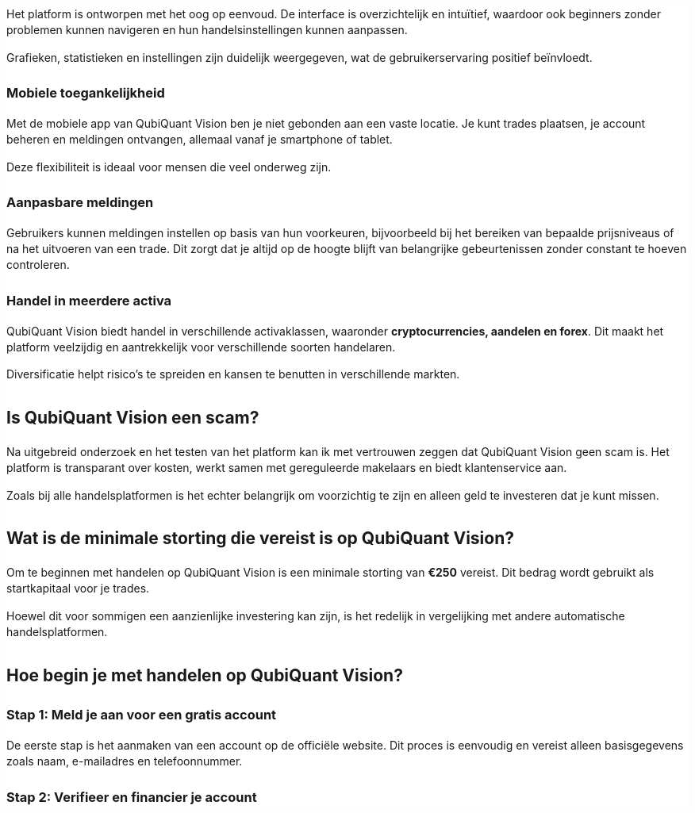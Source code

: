 Het platform is ontworpen met het oog op eenvoud. De interface is overzichtelijk en intuïtief, waardoor ook beginners zonder problemen kunnen navigeren en hun handelsinstellingen kunnen aanpassen.

Grafieken, statistieken en instellingen zijn duidelijk weergegeven, wat de gebruikerservaring positief beïnvloedt.

### Mobiele toegankelijkheid

Met de mobiele app van QubiQuant Vision ben je niet gebonden aan een vaste locatie. Je kunt trades plaatsen, je account beheren en meldingen ontvangen, allemaal vanaf je smartphone of tablet.

Deze flexibiliteit is ideaal voor mensen die veel onderweg zijn.

### Aanpasbare meldingen

Gebruikers kunnen meldingen instellen op basis van hun voorkeuren, bijvoorbeeld bij het bereiken van bepaalde prijsniveaus of na het uitvoeren van een trade. Dit zorgt dat je altijd op de hoogte blijft van belangrijke gebeurtenissen zonder constant te hoeven controleren.

### Handel in meerdere activa

QubiQuant Vision biedt handel in verschillende activaklassen, waaronder **cryptocurrencies, aandelen en forex**. Dit maakt het platform veelzijdig en aantrekkelijk voor verschillende soorten handelaren.

Diversificatie helpt risico’s te spreiden en kansen te benutten in verschillende markten.

## Is QubiQuant Vision een scam?

Na uitgebreid onderzoek en het testen van het platform kan ik met vertrouwen zeggen dat QubiQuant Vision geen scam is. Het platform is transparant over kosten, werkt samen met gereguleerde makelaars en biedt klantenservice aan.

Zoals bij alle handelsplatformen is het echter belangrijk om voorzichtig te zijn en alleen geld te investeren dat je kunt missen.

## Wat is de minimale storting die vereist is op QubiQuant Vision?

Om te beginnen met handelen op QubiQuant Vision is een minimale storting van **€250** vereist. Dit bedrag wordt gebruikt als startkapitaal voor je trades.

Hoewel dit voor sommigen een aanzienlijke investering kan zijn, is het redelijk in vergelijking met andere automatische handelsplatformen.

## Hoe begin je met handelen op QubiQuant Vision?

### Stap 1: Meld je aan voor een gratis account

De eerste stap is het aanmaken van een account op de officiële website. Dit proces is eenvoudig en vereist alleen basisgegevens zoals naam, e-mailadres en telefoonnummer.

### Stap 2: Verifieer en financier je account
